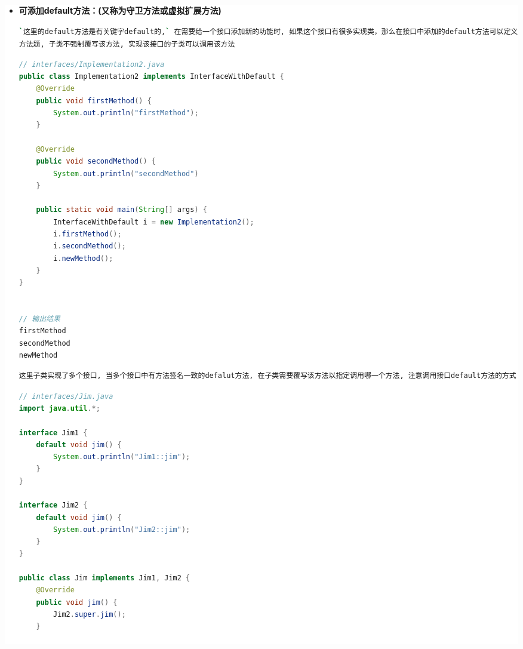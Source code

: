    - **可添加default方法：(又称为守卫方法或虚拟扩展方法)**

     ```bash
     `这里的default方法是有关键字default的,` 在需要给一个接口添加新的功能时, 如果这个接口有很多实现类，那么在接口中添加的default方法可以定义方法题, 子类不强制覆写该方法, 实现该接口的子类可以调用该方法
     ```

     ```java
     // interfaces/Implementation2.java
     public class Implementation2 implements InterfaceWithDefault {
         @Override
         public void firstMethod() {
             System.out.println("firstMethod");
         }
         
         @Override
         public void secondMethod() {
             System.out.println("secondMethod")
         }
         
         public static void main(String[] args) {
             InterfaceWithDefault i = new Implementation2();
             i.firstMethod();
             i.secondMethod();
             i.newMethod();
         }
     }
     
     
     // 输出结果
     firstMethod
     secondMethod
     newMethod	
     ```

     ```
     这里子类实现了多个接口, 当多个接口中有方法签名一致的defalut方法, 在子类需要覆写该方法以指定调用哪一个方法, 注意调用接口default方法的方式
     ```

     ```java
     // interfaces/Jim.java
     import java.util.*;
     
     interface Jim1 {
         default void jim() {
             System.out.println("Jim1::jim");
         }
     }
     
     interface Jim2 {
         default void jim() {
             System.out.println("Jim2::jim");
         }
     }
     
     public class Jim implements Jim1, Jim2 {
         @Override
         public void jim() {
             Jim2.super.jim();
         }
         